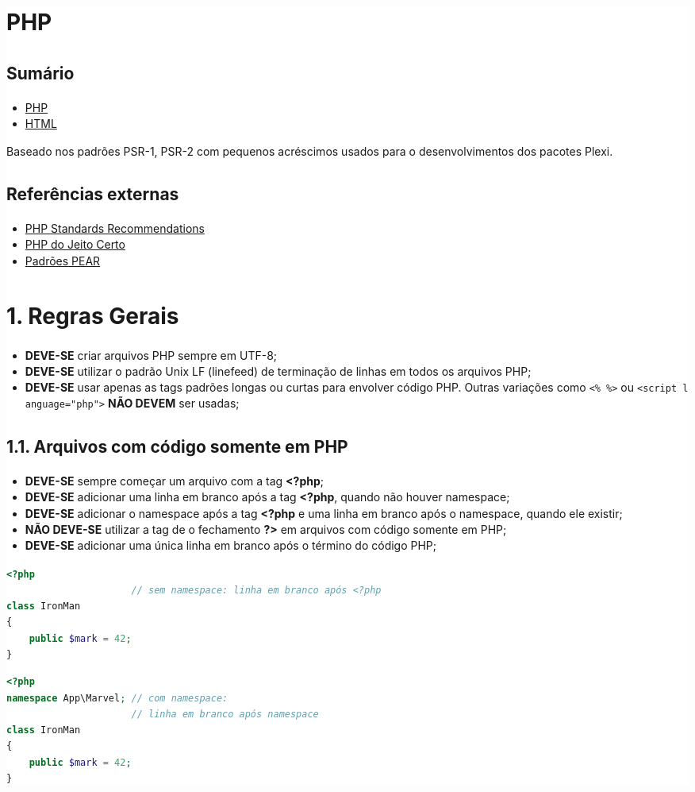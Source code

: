 # PHP

## Sumário

* [PHP](php.md)
* [HTML](html.md)

Baseado nos padrões PSR-1, PSR-2 com pequenos acréscimos usados para o desenvolvimentos dos pacotes Plexi.

## Referências externas

* [PHP Standards Recommendations](https://www.php-fig.org)
* [PHP do Jeito Certo](http://br.phptherightway.com/)
* [Padrões PEAR](http://pear.php.net/manual/en/rfc.cs-enhancements.php)

# 1. Regras Gerais

* **DEVE-SE** criar arquivos PHP sempre em UTF-8;
* **DEVE-SE** utilizar o padrão Unix LF (linefeed) de terminação de linhas em todos os arquivos PHP;
* **DEVE-SE** usar apenas as tags padrões longas **<?php ?>** ou curtas **<?= ?>** para envolver código PHP. Outras variações como `<% %>` ou `<script language="php">` **NÃO DEVEM** ser usadas;

## 1.1. Arquivos com código somente em PHP

* **DEVE-SE** sempre começar um arquivo com a tag **<?php**;
* **DEVE-SE** adicionar uma linha em branco após a tag **<?php**, quando não houver namespace;
* **DEVE-SE** adicionar o namespace após a tag **<?php** e uma linha em branco após o namespace, quando ele existir;
* **NÃO DEVE-SE** utilizar a tag de o fechamento **?>** em arquivos com código somente em PHP;
* **DEVE-SE** adicionar uma única linha em branco após o término do código PHP;

```php
<?php
                      // sem namespace: linha em branco após <?php
class IronMan
{
    public $mark = 42;
}

```

```php
<?php
namespace App\Marvel; // com namespace: 
                      // linha em branco após namespace
class IronMan
{
    public $mark = 42;
}

```
